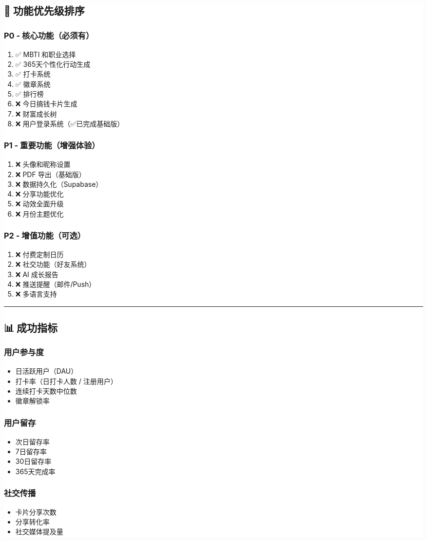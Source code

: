 
## 🎯 功能优先级排序

### P0 - 核心功能（必须有）
1. ✅ MBTI 和职业选择
2. ✅ 365天个性化行动生成
3. ✅ 打卡系统
4. ✅ 徽章系统
5. ✅ 排行榜
6. ❌ 今日搞钱卡片生成
7. ❌ 财富成长树
8. ❌ 用户登录系统（✅已完成基础版）

### P1 - 重要功能（增强体验）
1. ❌ 头像和昵称设置
2. ❌ PDF 导出（基础版）
3. ❌ 数据持久化（Supabase）
4. ❌ 分享功能优化
5. ❌ 动效全面升级
6. ❌ 月份主题优化

### P2 - 增值功能（可选）
1. ❌ 付费定制日历
2. ❌ 社交功能（好友系统）
3. ❌ AI 成长报告
4. ❌ 推送提醒（邮件/Push）
5. ❌ 多语言支持

---

## 📊 成功指标

### 用户参与度
- 日活跃用户（DAU）
- 打卡率（日打卡人数 / 注册用户）
- 连续打卡天数中位数
- 徽章解锁率

### 用户留存
- 次日留存率
- 7日留存率
- 30日留存率
- 365天完成率

### 社交传播
- 卡片分享次数
- 分享转化率
- 社交媒体提及量
